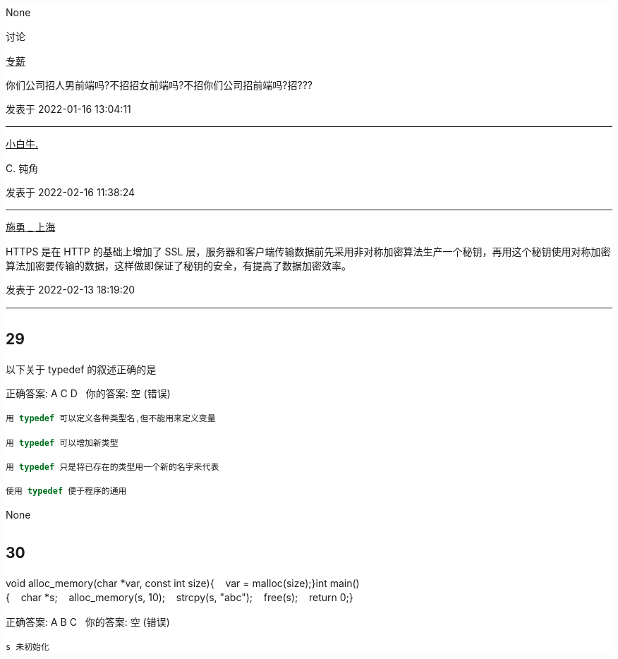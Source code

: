 None

讨论

[专薪](https://www.nowcoder.com/profile/436046680)

你们公司招人男前端吗?不招招女前端吗?不招你们公司招前端吗?招???

发表于 2022-01-16 13:04:11

* * *

[小白牛.](https://www.nowcoder.com/profile/300218217)

C. 钝角

发表于 2022-02-16 11:38:24

* * *

[施勇 _ 上海](https://www.nowcoder.com/profile/228323617)

HTTPS 是在 HTTP 的基础上增加了 SSL 层，服务器和客户端传输数据前先采用非对称加密算法生产一个秘钥，再用这个秘钥使用对称加密算法加密要传输的数据，这样做即保证了秘钥的安全，有提高了数据加密效率。

发表于 2022-02-13 18:19:20

* * *

## 29

以下关于 typedef 的叙述正确的是

正确答案: A C D   你的答案: 空 (错误)

```cpp
用 typedef 可以定义各种类型名,但不能用来定义变量
```

```cpp
用 typedef 可以增加新类型
```

```cpp
用 typedef 只是将已存在的类型用一个新的名字来代表
```

```cpp
使用 typedef 便于程序的通用
```

None

## 30

void alloc_memory(char *var, const int size){    var = malloc(size);}int main(){    char *s;    alloc_memory(s, 10);    strcpy(s, "abc");    free(s);    return 0;}

正确答案: A B C   你的答案: 空 (错误)

```cpp
s 未初始化
```
